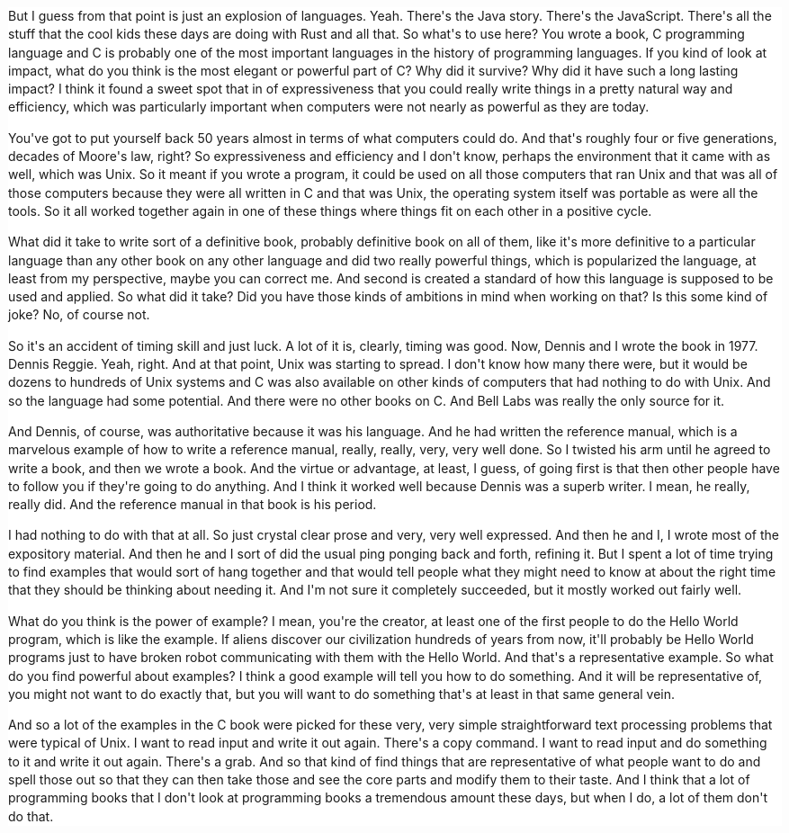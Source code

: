 But I guess from that point is just an explosion of languages. Yeah. There's the Java story. There's the JavaScript. There's all the stuff that the cool kids these days are doing with Rust and all that. So what's to use here? You wrote a book, C programming language and C is probably one of the most important languages in the history of programming languages. If you kind of look at impact, what do you think is the most elegant or powerful part of C? Why did it survive? Why did it have such a long lasting impact? I think it found a sweet spot that in of expressiveness that you could really write things in a pretty natural way and efficiency, which was particularly important when computers were not nearly as powerful as they are today.

You've got to put yourself back 50 years almost in terms of what computers could do. And that's roughly four or five generations, decades of Moore's law, right? So expressiveness and efficiency and I don't know, perhaps the environment that it came with as well, which was Unix. So it meant if you wrote a program, it could be used on all those computers that ran Unix and that was all of those computers because they were all written in C and that was Unix, the operating system itself was portable as were all the tools. So it all worked together again in one of these things where things fit on each other in a positive cycle.

What did it take to write sort of a definitive book, probably definitive book on all of them, like it's more definitive to a particular language than any other book on any other language and did two really powerful things, which is popularized the language, at least from my perspective, maybe you can correct me. And second is created a standard of how this language is supposed to be used and applied. So what did it take? Did you have those kinds of ambitions in mind when working on that? Is this some kind of joke? No, of course not.

So it's an accident of timing skill and just luck. A lot of it is, clearly, timing was good. Now, Dennis and I wrote the book in 1977. Dennis Reggie. Yeah, right. And at that point, Unix was starting to spread. I don't know how many there were, but it would be dozens to hundreds of Unix systems and C was also available on other kinds of computers that had nothing to do with Unix. And so the language had some potential. And there were no other books on C. And Bell Labs was really the only source for it.

And Dennis, of course, was authoritative because it was his language. And he had written the reference manual, which is a marvelous example of how to write a reference manual, really, really, very, very well done. So I twisted his arm until he agreed to write a book, and then we wrote a book. And the virtue or advantage, at least, I guess, of going first is that then other people have to follow you if they're going to do anything. And I think it worked well because Dennis was a superb writer. I mean, he really, really did. And the reference manual in that book is his period.

I had nothing to do with that at all. So just crystal clear prose and very, very well expressed. And then he and I, I wrote most of the expository material. And then he and I sort of did the usual ping ponging back and forth, refining it. But I spent a lot of time trying to find examples that would sort of hang together and that would tell people what they might need to know at about the right time that they should be thinking about needing it. And I'm not sure it completely succeeded, but it mostly worked out fairly well.

What do you think is the power of example? I mean, you're the creator, at least one of the first people to do the Hello World program, which is like the example. If aliens discover our civilization hundreds of years from now, it'll probably be Hello World programs just to have broken robot communicating with them with the Hello World. And that's a representative example. So what do you find powerful about examples? I think a good example will tell you how to do something. And it will be representative of, you might not want to do exactly that, but you will want to do something that's at least in that same general vein.

And so a lot of the examples in the C book were picked for these very, very simple straightforward text processing problems that were typical of Unix. I want to read input and write it out again. There's a copy command. I want to read input and do something to it and write it out again. There's a grab. And so that kind of find things that are representative of what people want to do and spell those out so that they can then take those and see the core parts and modify them to their taste. And I think that a lot of programming books that I don't look at programming books a tremendous amount these days, but when I do, a lot of them don't do that.
